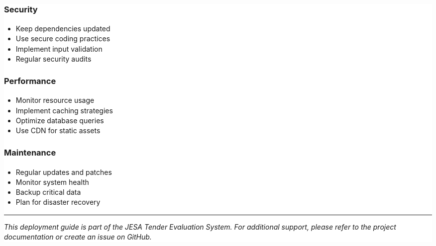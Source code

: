### **Security**
- Keep dependencies updated
- Use secure coding practices
- Implement input validation
- Regular security audits

### **Performance**
- Monitor resource usage
- Implement caching strategies
- Optimize database queries
- Use CDN for static assets

### **Maintenance**
- Regular updates and patches
- Monitor system health
- Backup critical data
- Plan for disaster recovery

---

*This deployment guide is part of the JESA Tender Evaluation System. For additional support, please refer to the project documentation or create an issue on GitHub.*
